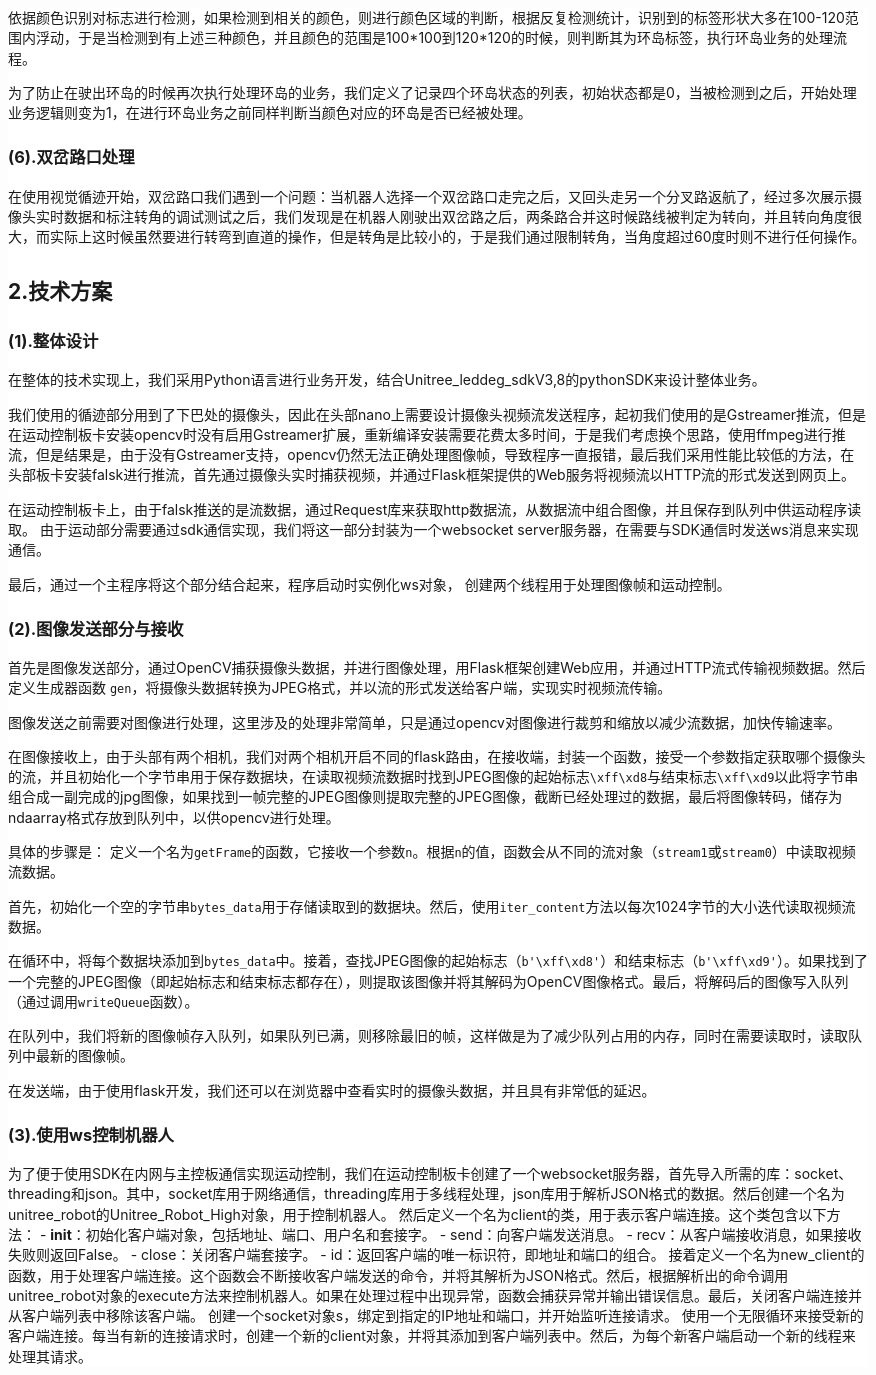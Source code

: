 依据颜色识别对标志进行检测，如果检测到相关的颜色，则进行颜色区域的判断，根据反复检测统计，识别到的标签形状大多在100-120范围内浮动，于是当检测到有上述三种颜色，并且颜色的范围是100\*100到120\*120的时候，则判断其为环岛标签，执行环岛业务的处理流程。

为了防止在驶出环岛的时候再次执行处理环岛的业务，我们定义了记录四个环岛状态的列表，初始状态都是0，当被检测到之后，开始处理业务逻辑则变为1，在进行环岛业务之前同样判断当颜色对应的环岛是否已经被处理。


### (6).双岔路口处理

在使用视觉循迹开始，双岔路口我们遇到一个问题：当机器人选择一个双岔路口走完之后，又回头走另一个分叉路返航了，经过多次展示摄像头实时数据和标注转角的调试测试之后，我们发现是在机器人刚驶出双岔路之后，两条路合并这时候路线被判定为转向，并且转向角度很大，而实际上这时候虽然要进行转弯到直道的操作，但是转角是比较小的，于是我们通过限制转角，当角度超过60度时则不进行任何操作。


## 2.技术方案

### (1).整体设计

在整体的技术实现上，我们采用Python语言进行业务开发，结合Unitree_leddeg_sdkV3,8的pythonSDK来设计整体业务。

我们使用的循迹部分用到了下巴处的摄像头，因此在头部nano上需要设计摄像头视频流发送程序，起初我们使用的是Gstreamer推流，但是在运动控制板卡安装opencv时没有启用Gstreamer扩展，重新编译安装需要花费太多时间，于是我们考虑换个思路，使用ffmpeg进行推流，但是结果是，由于没有Gstreamer支持，opencv仍然无法正确处理图像帧，导致程序一直报错，最后我们采用性能比较低的方法，在头部板卡安装falsk进行推流，首先通过摄像头实时捕获视频，并通过Flask框架提供的Web服务将视频流以HTTP流的形式发送到网页上。

在运动控制板卡上，由于falsk推送的是流数据，通过Request库来获取http数据流，从数据流中组合图像，并且保存到队列中供运动程序读取。
由于运动部分需要通过sdk通信实现，我们将这一部分封装为一个websocket server服务器，在需要与SDK通信时发送ws消息来实现通信。

最后，通过一个主程序将这个部分结合起来，程序启动时实例化ws对象， 创建两个线程用于处理图像帧和运动控制。

### (2).图像发送部分与接收

首先是图像发送部分，通过OpenCV捕获摄像头数据，并进行图像处理，用Flask框架创建Web应用，并通过HTTP流式传输视频数据。然后定义生成器函数 `gen`，将摄像头数据转换为JPEG格式，并以流的形式发送给客户端，实现实时视频流传输。

图像发送之前需要对图像进行处理，这里涉及的处理非常简单，只是通过opencv对图像进行裁剪和缩放以减少流数据，加快传输速率。

在图像接收上，由于头部有两个相机，我们对两个相机开启不同的flask路由，在接收端，封装一个函数，接受一个参数指定获取哪个摄像头的流，并且初始化一个字节串用于保存数据块，在读取视频流数据时找到JPEG图像的起始标志`\xff\xd8`与结束标志`\xff\xd9`以此将字节串组合成一副完成的jpg图像，如果找到一帧完整的JPEG图像则提取完整的JPEG图像，截断已经处理过的数据，最后将图像转码，储存为ndaarray格式存放到队列中，以供opencv进行处理。

具体的步骤是：
定义一个名为`getFrame`的函数，它接收一个参数`n`。根据`n`的值，函数会从不同的流对象（`stream1`或`stream0`）中读取视频流数据。

首先，初始化一个空的字节串`bytes_data`用于存储读取到的数据块。然后，使用`iter_content`方法以每次1024字节的大小迭代读取视频流数据。

在循环中，将每个数据块添加到`bytes_data`中。接着，查找JPEG图像的起始标志（`b'\xff\xd8'`）和结束标志（`b'\xff\xd9'`）。如果找到了一个完整的JPEG图像（即起始标志和结束标志都存在），则提取该图像并将其解码为OpenCV图像格式。最后，将解码后的图像写入队列（通过调用`writeQueue`函数）。

在队列中，我们将新的图像帧存入队列，如果队列已满，则移除最旧的帧，这样做是为了减少队列占用的内存，同时在需要读取时，读取队列中最新的图像帧。

在发送端，由于使用flask开发，我们还可以在浏览器中查看实时的摄像头数据，并且具有非常低的延迟。

### (3).使用ws控制机器人

为了便于使用SDK在内网与主控板通信实现运动控制，我们在运动控制板卡创建了一个websocket服务器，首先导入所需的库：socket、threading和json。其中，socket库用于网络通信，threading库用于多线程处理，json库用于解析JSON格式的数据。然后创建一个名为unitree_robot的Unitree_Robot_High对象，用于控制机器人。
然后定义一个名为client的类，用于表示客户端连接。这个类包含以下方法：
    - **init**：初始化客户端对象，包括地址、端口、用户名和套接字。
    - send：向客户端发送消息。
    - recv：从客户端接收消息，如果接收失败则返回False。
    - close：关闭客户端套接字。
    - id：返回客户端的唯一标识符，即地址和端口的组合。
接着定义一个名为new_client的函数，用于处理客户端连接。这个函数会不断接收客户端发送的命令，并将其解析为JSON格式。然后，根据解析出的命令调用unitree_robot对象的execute方法来控制机器人。如果在处理过程中出现异常，函数会捕获异常并输出错误信息。最后，关闭客户端连接并从客户端列表中移除该客户端。
创建一个socket对象s，绑定到指定的IP地址和端口，并开始监听连接请求。
使用一个无限循环来接受新的客户端连接。每当有新的连接请求时，创建一个新的client对象，并将其添加到客户端列表中。然后，为每个新客户端启动一个新的线程来处理其请求。
